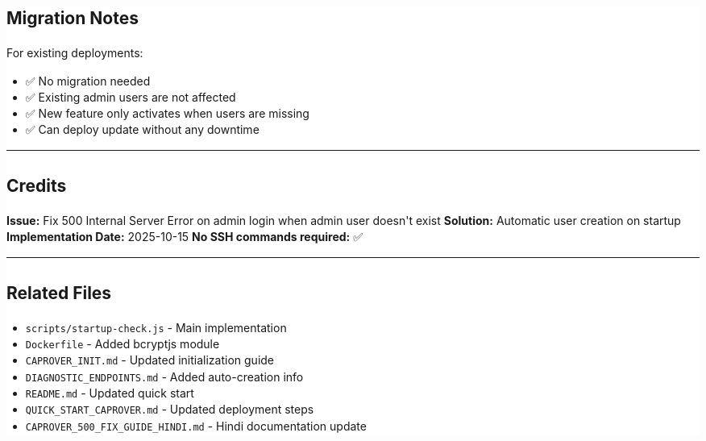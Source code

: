 ## Migration Notes

For existing deployments:
- ✅ No migration needed
- ✅ Existing admin users are not affected
- ✅ New feature only activates when users are missing
- ✅ Can deploy update without any downtime

---

## Credits

**Issue:** Fix 500 Internal Server Error on admin login when admin user doesn't exist
**Solution:** Automatic user creation on startup
**Implementation Date:** 2025-10-15
**No SSH commands required:** ✅

---

## Related Files

- `scripts/startup-check.js` - Main implementation
- `Dockerfile` - Added bcryptjs module
- `CAPROVER_INIT.md` - Updated initialization guide
- `DIAGNOSTIC_ENDPOINTS.md` - Added auto-creation info
- `README.md` - Updated quick start
- `QUICK_START_CAPROVER.md` - Updated deployment steps
- `CAPROVER_500_FIX_GUIDE_HINDI.md` - Hindi documentation update
